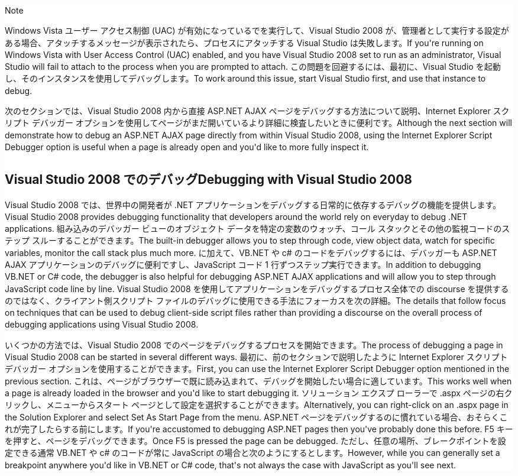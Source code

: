 > [!NOTE]
> <span data-ttu-id="f15e0-144">Windows Vista ユーザー アクセス制御 (UAC) が有効になっているでを実行して、Visual Studio 2008 が、管理者として実行する設定がある場合、アタッチするメッセージが表示されたら、プロセスにアタッチする Visual Studio は失敗します。</span><span class="sxs-lookup"><span data-stu-id="f15e0-144">If you're running on Windows Vista with User Access Control (UAC) enabled, and you have Visual Studio 2008 set to run as an administrator, Visual Studio will fail to attach to the process when you are prompted to attach.</span></span> <span data-ttu-id="f15e0-145">この問題を回避するには、最初に、Visual Studio を起動し、そのインスタンスを使用してデバッグします。</span><span class="sxs-lookup"><span data-stu-id="f15e0-145">To work around this issue, start Visual Studio first, and use that instance to debug.</span></span>

<span data-ttu-id="f15e0-146">次のセクションでは、Visual Studio 2008 内から直接 ASP.NET AJAX ページをデバッグする方法について説明、Internet Explorer スクリプト デバッガー オプションを使用してページがまだ開いているより詳細に検査したいときに便利です。</span><span class="sxs-lookup"><span data-stu-id="f15e0-146">Although the next section will demonstrate how to debug an ASP.NET AJAX page directly from within Visual Studio 2008, using the Internet Explorer Script Debugger option is useful when a page is already open and you'd like to more fully inspect it.</span></span>

## <a name="debugging-with-visual-studio-2008"></a><span data-ttu-id="f15e0-147">Visual Studio 2008 でのデバッグ</span><span class="sxs-lookup"><span data-stu-id="f15e0-147">Debugging with Visual Studio 2008</span></span>

<span data-ttu-id="f15e0-148">Visual Studio 2008 では、世界中の開発者が .NET アプリケーションをデバッグする日常的に依存するデバッグの機能を提供します。</span><span class="sxs-lookup"><span data-stu-id="f15e0-148">Visual Studio 2008 provides debugging functionality that developers around the world rely on everyday to debug .NET applications.</span></span> <span data-ttu-id="f15e0-149">組み込みのデバッガー ビューのオブジェクト データを特定の変数のウォッチ、コール スタックとその他の監視コードのステップ スルーすることができます。</span><span class="sxs-lookup"><span data-stu-id="f15e0-149">The built-in debugger allows you to step through code, view object data, watch for specific variables, monitor the call stack plus much more.</span></span> <span data-ttu-id="f15e0-150">に加えて、VB.NET や c# のコードをデバッグするには、デバッガーも ASP.NET AJAX アプリケーションのデバッグに便利ですし、JavaScript コード 1 行ずつステップ実行できます。</span><span class="sxs-lookup"><span data-stu-id="f15e0-150">In addition to debugging VB.NET or C# code, the debugger is also helpful for debugging ASP.NET AJAX applications and will allow you to step through JavaScript code line by line.</span></span> <span data-ttu-id="f15e0-151">Visual Studio 2008 を使用してアプリケーションをデバッグするプロセス全体での discourse を提供するのではなく、クライアント側スクリプト ファイルのデバッグに使用できる手法にフォーカスを次の詳細。</span><span class="sxs-lookup"><span data-stu-id="f15e0-151">The details that follow focus on techniques that can be used to debug client-side script files rather than providing a discourse on the overall process of debugging applications using Visual Studio 2008.</span></span>

<span data-ttu-id="f15e0-152">いくつかの方法では、Visual Studio 2008 でのページをデバッグするプロセスを開始できます。</span><span class="sxs-lookup"><span data-stu-id="f15e0-152">The process of debugging a page in Visual Studio 2008 can be started in several different ways.</span></span> <span data-ttu-id="f15e0-153">最初に、前のセクションで説明したように Internet Explorer スクリプト デバッガー オプションを使用することができます。</span><span class="sxs-lookup"><span data-stu-id="f15e0-153">First, you can use the Internet Explorer Script Debugger option mentioned in the previous section.</span></span> <span data-ttu-id="f15e0-154">これは、ページがブラウザーで既に読み込まれて、デバッグを開始したい場合に適しています。</span><span class="sxs-lookup"><span data-stu-id="f15e0-154">This works well when a page is already loaded in the browser and you'd like to start debugging it.</span></span> <span data-ttu-id="f15e0-155">ソリューション エクスプ ローラーで .aspx ページの右クリックし、メニューからスタート ページとして設定を選択することができます。</span><span class="sxs-lookup"><span data-stu-id="f15e0-155">Alternatively, you can right-click on an .aspx page in the Solution Explorer and select Set As Start Page from the menu.</span></span> <span data-ttu-id="f15e0-156">ASP.NET ページをデバッグするのに慣れている場合、おそらくこれが完了したらする前にします。</span><span class="sxs-lookup"><span data-stu-id="f15e0-156">If you're accustomed to debugging ASP.NET pages then you've probably done this before.</span></span> <span data-ttu-id="f15e0-157">F5 キーを押すと、ページをデバッグできます。</span><span class="sxs-lookup"><span data-stu-id="f15e0-157">Once F5 is pressed the page can be debugged.</span></span> <span data-ttu-id="f15e0-158">ただし、任意の場所、ブレークポイントを設定できる通常 VB.NET や c# のコードが常に JavaScript の場合と次のようにするとします。</span><span class="sxs-lookup"><span data-stu-id="f15e0-158">However, while you can generally set a breakpoint anywhere you'd like in VB.NET or C# code, that's not always the case with JavaScript as you'll see next.</span></span>
